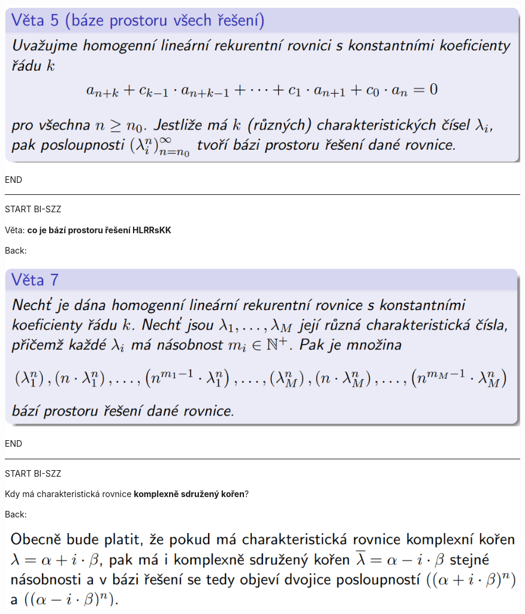 ![](../Assets/Pasted%20image%2020240607150912.png)

END

---

START
BI-SZZ

Věta: **co je bází prostoru řešení HLRRsKK**

Back:

![](../Assets/Pasted%20image%2020240607151015.png)

END

---

START
BI-SZZ

Kdy má charakteristická rovnice **komplexně sdružený kořen**?

Back:

![](../Assets/Pasted%20image%2020240607151415.png)
